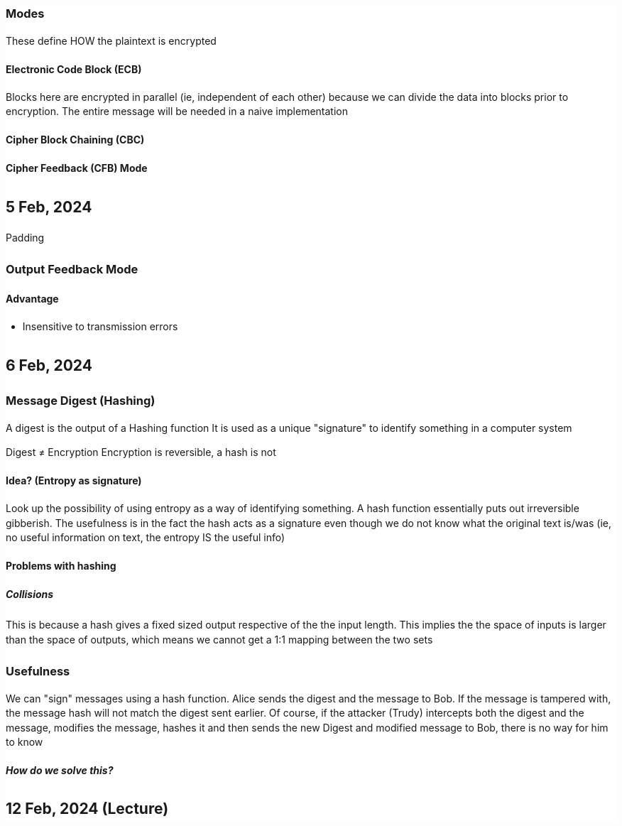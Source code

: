 ### Modes
These define HOW the plaintext is encrypted
#### Electronic Code Block (ECB)
Blocks here are encrypted in parallel (ie, independent of each other) because we can divide the data into blocks prior to encryption. The entire message will be needed in a naive implementation

#### Cipher Block Chaining (CBC)

#### Cipher Feedback (CFB) Mode

## 5 Feb, 2024
Padding

### Output Feedback Mode
#### Advantage
- Insensitive to transmission errors

## 6 Feb, 2024
### Message Digest (Hashing)
A digest is the output of a Hashing function
It is used as a unique "signature" to identify something in a computer system

Digest $\ne$ Encryption
Encryption is reversible, a hash is not
#### Idea? (Entropy as signature)
Look up the possibility of using entropy as a way of identifying something. A hash function essentially puts out irreversible gibberish. The usefulness is in the fact the hash acts as a signature even though we do not know what the original text is/was (ie, no useful information on text, the entropy IS the useful info)

#### Problems with hashing
##### Collisions
This is because a hash gives a fixed sized output respective of the the input length. This implies the the space of inputs is larger than the space of outputs, which means we cannot get a 1:1 mapping between the two sets

### Usefulness
We can "sign" messages using a hash function. Alice sends the digest and the message to Bob. If the message is tampered with, the message hash will not match the digest sent earlier.
Of course, if the attacker (Trudy) intercepts both the digest and the message, modifies the message, hashes it and then sends the new Digest and modified message to Bob, there is no way for him to know

##### How do we solve this?


## 12 Feb, 2024 (Lecture)
